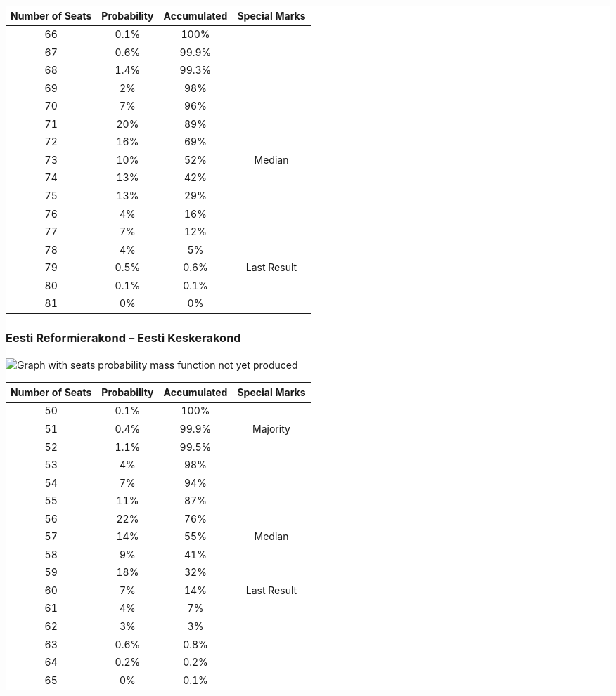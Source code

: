 | Number of Seats | Probability | Accumulated | Special Marks |
|:---------------:|:-----------:|:-----------:|:-------------:|
| 66 | 0.1% | 100% |  |
| 67 | 0.6% | 99.9% |  |
| 68 | 1.4% | 99.3% |  |
| 69 | 2% | 98% |  |
| 70 | 7% | 96% |  |
| 71 | 20% | 89% |  |
| 72 | 16% | 69% |  |
| 73 | 10% | 52% | Median |
| 74 | 13% | 42% |  |
| 75 | 13% | 29% |  |
| 76 | 4% | 16% |  |
| 77 | 7% | 12% |  |
| 78 | 4% | 5% |  |
| 79 | 0.5% | 0.6% | Last Result |
| 80 | 0.1% | 0.1% |  |
| 81 | 0% | 0% |  |

### Eesti Reformierakond – Eesti Keskerakond

![Graph with seats probability mass function not yet produced](2021-01-11-Norstat-coalitions-seats-pmf-ref–kesk.png "Seats Probability Mass Function")

| Number of Seats | Probability | Accumulated | Special Marks |
|:---------------:|:-----------:|:-----------:|:-------------:|
| 50 | 0.1% | 100% |  |
| 51 | 0.4% | 99.9% | Majority |
| 52 | 1.1% | 99.5% |  |
| 53 | 4% | 98% |  |
| 54 | 7% | 94% |  |
| 55 | 11% | 87% |  |
| 56 | 22% | 76% |  |
| 57 | 14% | 55% | Median |
| 58 | 9% | 41% |  |
| 59 | 18% | 32% |  |
| 60 | 7% | 14% | Last Result |
| 61 | 4% | 7% |  |
| 62 | 3% | 3% |  |
| 63 | 0.6% | 0.8% |  |
| 64 | 0.2% | 0.2% |  |
| 65 | 0% | 0.1% |  |